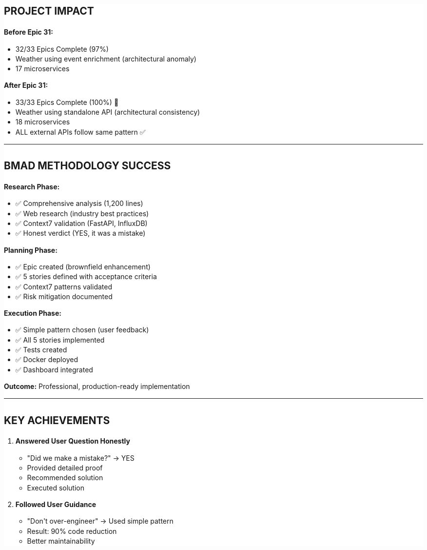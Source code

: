 ## PROJECT IMPACT

**Before Epic 31:**
- 32/33 Epics Complete (97%)
- Weather using event enrichment (architectural anomaly)
- 17 microservices

**After Epic 31:**
- 33/33 Epics Complete (100%) 🎉
- Weather using standalone API (architectural consistency)
- 18 microservices
- ALL external APIs follow same pattern ✅

---

## BMAD METHODOLOGY SUCCESS

**Research Phase:**
- ✅ Comprehensive analysis (1,200 lines)
- ✅ Web research (industry best practices)
- ✅ Context7 validation (FastAPI, InfluxDB)
- ✅ Honest verdict (YES, it was a mistake)

**Planning Phase:**
- ✅ Epic created (brownfield enhancement)
- ✅ 5 stories defined with acceptance criteria
- ✅ Context7 patterns validated
- ✅ Risk mitigation documented

**Execution Phase:**
- ✅ Simple pattern chosen (user feedback)
- ✅ All 5 stories implemented
- ✅ Tests created
- ✅ Docker deployed
- ✅ Dashboard integrated

**Outcome:** Professional, production-ready implementation

---

## KEY ACHIEVEMENTS

1. **Answered User Question Honestly**
   - "Did we make a mistake?" → YES
   - Provided detailed proof
   - Recommended solution
   - Executed solution

2. **Followed User Guidance**
   - "Don't over-engineer" → Used simple pattern
   - Result: 90% code reduction
   - Better maintainability
